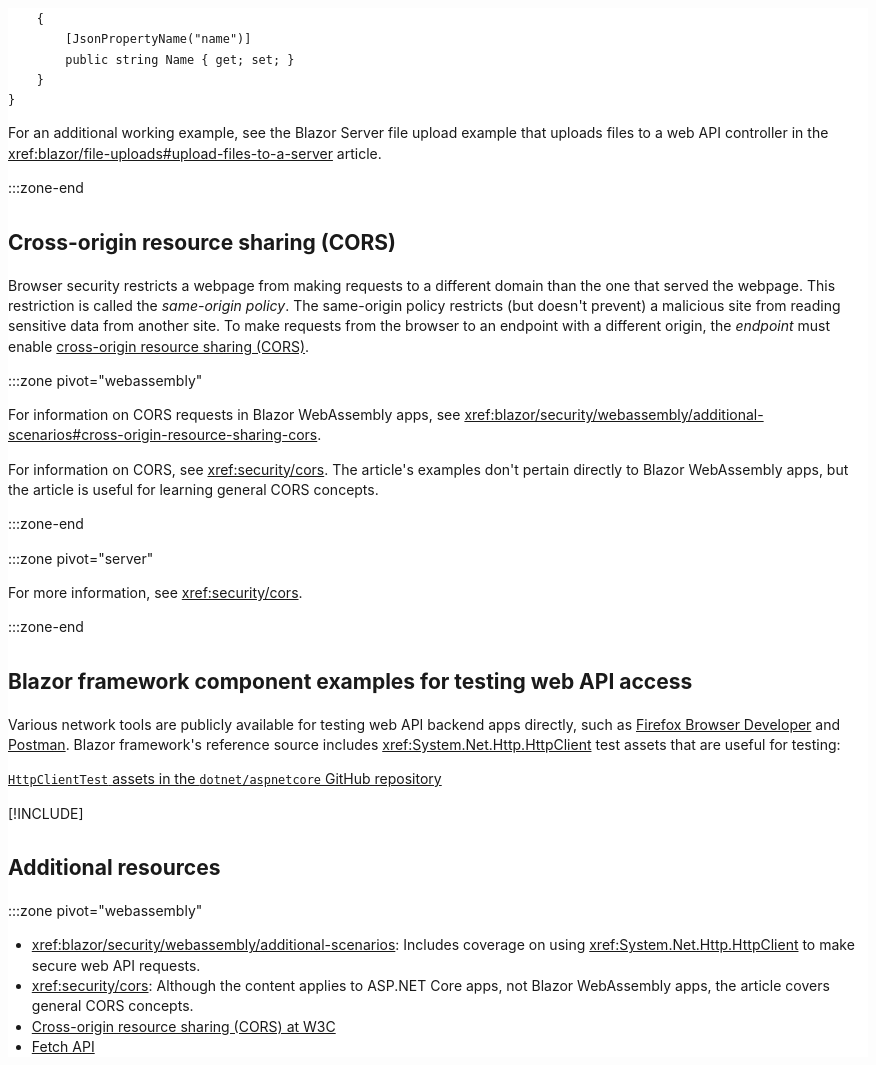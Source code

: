 ```razor
    {
        [JsonPropertyName("name")]
        public string Name { get; set; }
    }
}
```

For an additional working example, see the Blazor Server file upload example that uploads files to a web API controller in the <xref:blazor/file-uploads#upload-files-to-a-server> article.

:::zone-end

## Cross-origin resource sharing (CORS)

Browser security restricts a webpage from making requests to a different domain than the one that served the webpage. This restriction is called the *same-origin policy*. The same-origin policy restricts (but doesn't prevent) a malicious site from reading sensitive data from another site. To make requests from the browser to an endpoint with a different origin, the *endpoint* must enable [cross-origin resource sharing (CORS)](https://www.w3.org/TR/cors/).

:::zone pivot="webassembly"

For information on CORS requests in Blazor WebAssembly apps, see <xref:blazor/security/webassembly/additional-scenarios#cross-origin-resource-sharing-cors>.

For information on CORS, see <xref:security/cors>. The article's examples don't pertain directly to Blazor WebAssembly apps, but the article is useful for learning general CORS concepts.

:::zone-end

:::zone pivot="server"

For more information, see <xref:security/cors>.

:::zone-end

## Blazor framework component examples for testing web API access

Various network tools are publicly available for testing web API backend apps directly, such as [Firefox Browser Developer](https://www.mozilla.org/firefox/developer/) and [Postman](https://www.postman.com). Blazor framework's reference source includes <xref:System.Net.Http.HttpClient> test assets that are useful for testing:

[`HttpClientTest` assets in the `dotnet/aspnetcore` GitHub repository](https://github.com/dotnet/aspnetcore/tree/main/src/Components/test/testassets/BasicTestApp/HttpClientTest)

[!INCLUDE[](~/includes/aspnetcore-repo-ref-source-links.md)]

## Additional resources

:::zone pivot="webassembly"

* <xref:blazor/security/webassembly/additional-scenarios>: Includes coverage on using <xref:System.Net.Http.HttpClient> to make secure web API requests.
* <xref:security/cors>: Although the content applies to ASP.NET Core apps, not Blazor WebAssembly apps, the article covers general CORS concepts.
* [Cross-origin resource sharing (CORS) at W3C](https://www.w3.org/TR/cors/)
* [Fetch API](https://developer.mozilla.org/docs/Web/API/fetch)
